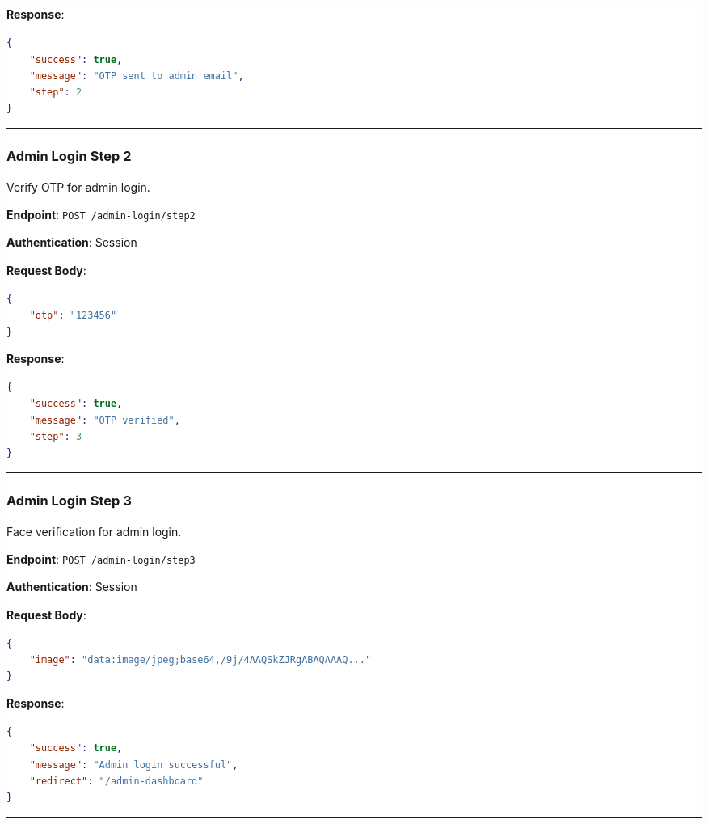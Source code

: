 **Response**:
```json
{
    "success": true,
    "message": "OTP sent to admin email",
    "step": 2
}
```

---

### Admin Login Step 2

Verify OTP for admin login.

**Endpoint**: `POST /admin-login/step2`

**Authentication**: Session

**Request Body**:
```json
{
    "otp": "123456"
}
```

**Response**:
```json
{
    "success": true,
    "message": "OTP verified",
    "step": 3
}
```

---

### Admin Login Step 3

Face verification for admin login.

**Endpoint**: `POST /admin-login/step3`

**Authentication**: Session

**Request Body**:
```json
{
    "image": "data:image/jpeg;base64,/9j/4AAQSkZJRgABAQAAAQ..."
}
```

**Response**:
```json
{
    "success": true,
    "message": "Admin login successful",
    "redirect": "/admin-dashboard"
}
```

---